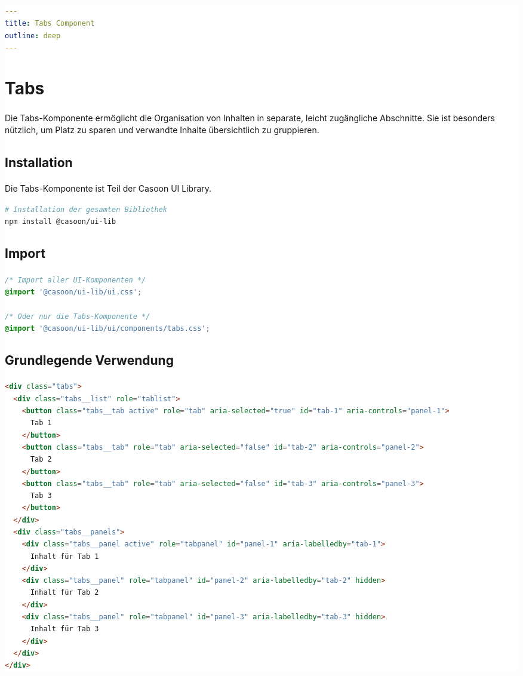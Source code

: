 ```yaml
---
title: Tabs Component
outline: deep
---
```


# Tabs

Die Tabs-Komponente ermöglicht die Organisation von Inhalten in separate, leicht zugängliche Abschnitte. Sie ist besonders nützlich, um Platz zu sparen und verwandte Inhalte übersichtlich zu gruppieren.

## Installation

Die Tabs-Komponente ist Teil der Casoon UI Library.

```bash
# Installation der gesamten Bibliothek
npm install @casoon/ui-lib
```

## Import

```css
/* Import aller UI-Komponenten */
@import '@casoon/ui-lib/ui.css';

/* Oder nur die Tabs-Komponente */
@import '@casoon/ui-lib/ui/components/tabs.css';
```

## Grundlegende Verwendung

```html
<div class="tabs">
  <div class="tabs__list" role="tablist">
    <button class="tabs__tab active" role="tab" aria-selected="true" id="tab-1" aria-controls="panel-1">
      Tab 1
    </button>
    <button class="tabs__tab" role="tab" aria-selected="false" id="tab-2" aria-controls="panel-2">
      Tab 2
    </button>
    <button class="tabs__tab" role="tab" aria-selected="false" id="tab-3" aria-controls="panel-3">
      Tab 3
    </button>
  </div>
  <div class="tabs__panels">
    <div class="tabs__panel active" role="tabpanel" id="panel-1" aria-labelledby="tab-1">
      Inhalt für Tab 1
    </div>
    <div class="tabs__panel" role="tabpanel" id="panel-2" aria-labelledby="tab-2" hidden>
      Inhalt für Tab 2
    </div>
    <div class="tabs__panel" role="tabpanel" id="panel-3" aria-labelledby="tab-3" hidden>
      Inhalt für Tab 3
    </div>
  </div>
</div>
```
